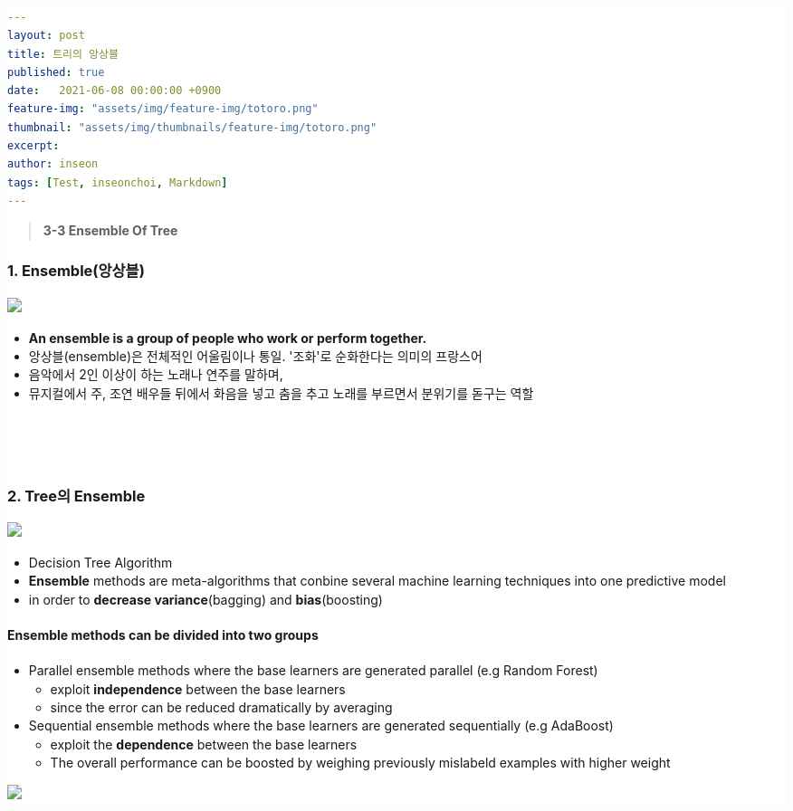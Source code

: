 ```yaml
---
layout: post
title: 트리의 앙상블
published: true
date:   2021-06-08 00:00:00 +0900
feature-img: "assets/img/feature-img/totoro.png"
thumbnail: "assets/img/thumbnails/feature-img/totoro.png"
excerpt:
author: inseon
tags: [Test, inseonchoi, Markdown]
---
```


> **3-3 Ensemble Of Tree** 

### 1. Ensemble(앙상블) 

<img src="https://upload.wikimedia.org/wikipedia/commons/5/59/KneiselQuartet.jpg" width="700"/>

- **An ensemble is a group of people who work or perform together.**
- 앙상블(ensemble)은 전체적인 어울림이나 통일. '조화'로 순화한다는 의미의 프랑스어 
- 음악에서 2인 이상이 하는 노래나 연주를 말하며, 
- 뮤지컬에서 주, 조연 배우들 뒤에서 화음을 넣고 춤을 추고 노래를 부르면서 분위기를 돋구는 역할 


　　　　　　　　　　
　　　　　　　　　　
　　　　　　　　　　
　　　　　　　　　　


　　　　　　　　　　
　　　　　　　　　　
　　　　　　　　　　
　　　　　　　　　　


### 2. Tree의 Ensemble 

<img src="https://miro.medium.com/max/3200/1*-XBxuOgB5j0irQiB9dRubA.jpeg" width="1400"/>

- Decision Tree Algorithm
- **Ensemble** methods are meta-algorithms that conbine several machine learning techniques into one predictive model 
- in order to **decrease variance**(bagging) and **bias**(boosting)

#### Ensemble methods can be divided into two groups
- Parallel ensemble methods where the base learners are generated parallel (e.g Random Forest)
    - exploit **independence** between the base learners 
    - since the error can be reduced dramatically by averaging 
- Sequential ensemble methods where the base learners are generated sequentially (e.g AdaBoost)
    - exploit the **dependence** between the base learners 
    - The overall performance can be boosted by weighing previously mislabeld examples with higher weight

<img src="https://miro.medium.com/max/2000/1*zTgGBTQIMlASWm5QuS2UpA.jpeg" width="1400"/>
